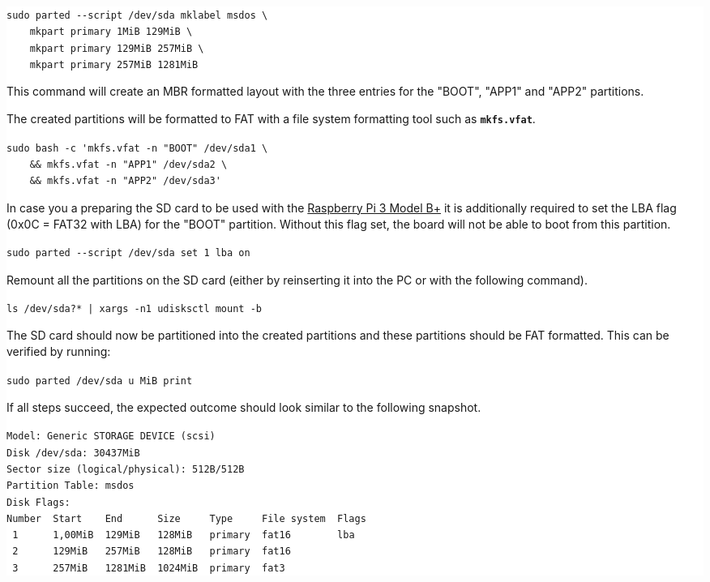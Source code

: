 ```shell
sudo parted --script /dev/sda mklabel msdos \
    mkpart primary 1MiB 129MiB \
    mkpart primary 129MiB 257MiB \
    mkpart primary 257MiB 1281MiB
```

This command will create an MBR formatted layout with the three entries for the
"BOOT", "APP1" and "APP2" partitions.

The created partitions will be formatted to FAT with a file system
formatting tool such as **`mkfs.vfat`**.

```shell
sudo bash -c 'mkfs.vfat -n "BOOT" /dev/sda1 \
    && mkfs.vfat -n "APP1" /dev/sda2 \
    && mkfs.vfat -n "APP2" /dev/sda3'
```

In case you a preparing the SD card to be used with the
[Raspberry Pi 3 Model B+](../platform-support/rpi-3-model-b+/platform.md)
it is additionally required to set the LBA flag (0x0C = FAT32 with LBA)
for the "BOOT" partition. Without this flag set, the board will not be
able to boot from this partition.

```shell
sudo parted --script /dev/sda set 1 lba on
```

Remount all the partitions on the SD card (either by reinserting it into
the PC or with the following command).

```shell
ls /dev/sda?* | xargs -n1 udisksctl mount -b
```

The SD card should now be partitioned into the created partitions and
these partitions should be FAT formatted. This can be verified by
running:

```shell
sudo parted /dev/sda u MiB print
```

If all steps succeed, the expected outcome should look similar to the
following snapshot.

```console
Model: Generic STORAGE DEVICE (scsi)
Disk /dev/sda: 30437MiB
Sector size (logical/physical): 512B/512B
Partition Table: msdos
Disk Flags:
Number  Start    End      Size     Type     File system  Flags
 1      1,00MiB  129MiB   128MiB   primary  fat16        lba
 2      129MiB   257MiB   128MiB   primary  fat16
 3      257MiB   1281MiB  1024MiB  primary  fat3
```
